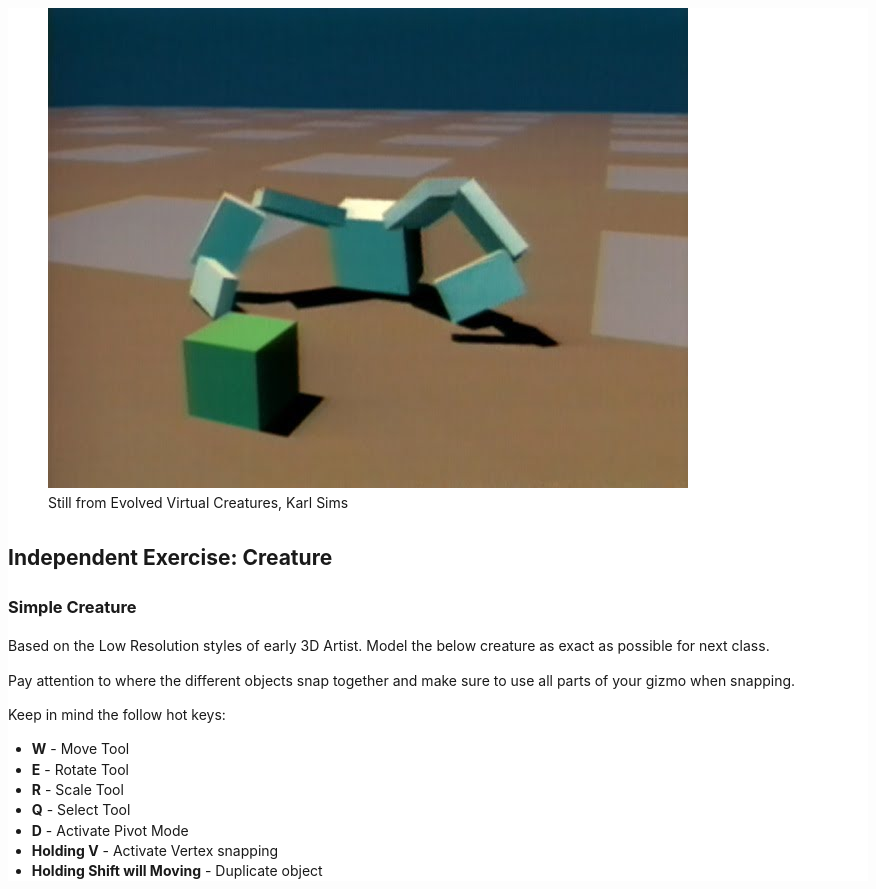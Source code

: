 <figure> <img src = "../assets/images/02_maya_karlsims_evolved.jpg"><figcaption>Still from Evolved Virtual Creatures, Karl Sims</figcaption></figure>

## Independent Exercise: Creature

### Simple Creature

Based on the Low Resolution styles of early 3D Artist. Model the below creature as exact as possible for next class.

Pay attention to where the different objects snap together and make sure to use all parts of your gizmo when snapping.

Keep in mind the follow hot keys:

- **W** - Move Tool
- **E** - Rotate Tool
- **R** - Scale Tool
- **Q** - Select Tool
- **D** - Activate Pivot Mode
- **Holding V** - Activate Vertex snapping
- **Holding Shift will Moving** - Duplicate object
